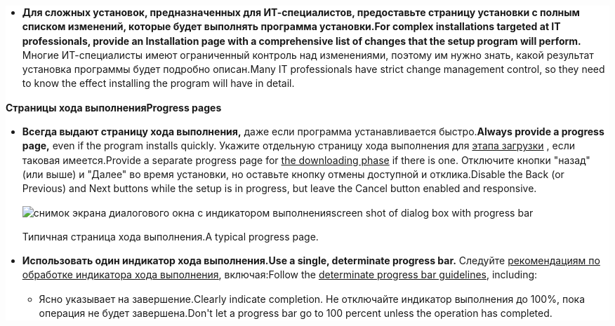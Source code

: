 -   <span data-ttu-id="db62f-419">**Для сложных установок, предназначенных для ИТ-специалистов, предоставьте страницу установки с полным списком изменений, которые будет выполнять программа установки.**</span><span class="sxs-lookup"><span data-stu-id="db62f-419">**For complex installations targeted at IT professionals, provide an Installation page with a comprehensive list of changes that the setup program will perform.**</span></span> <span data-ttu-id="db62f-420">Многие ИТ-специалисты имеют ограниченный контроль над изменениями, поэтому им нужно знать, какой результат установка программы будет подробно описан.</span><span class="sxs-lookup"><span data-stu-id="db62f-420">Many IT professionals have strict change management control, so they need to know the effect installing the program will have in detail.</span></span>

<span data-ttu-id="db62f-421">**Страницы хода выполнения**</span><span class="sxs-lookup"><span data-stu-id="db62f-421">**Progress pages**</span></span>

-   <span data-ttu-id="db62f-422">**Всегда выдают страницу хода выполнения,** даже если программа устанавливается быстро.</span><span class="sxs-lookup"><span data-stu-id="db62f-422">**Always provide a progress page,** even if the program installs quickly.</span></span> <span data-ttu-id="db62f-423">Укажите отдельную страницу хода выполнения для [этапа загрузки](#setup-phases) , если таковая имеется.</span><span class="sxs-lookup"><span data-stu-id="db62f-423">Provide a separate progress page for [the downloading phase](#setup-phases) if there is one.</span></span> <span data-ttu-id="db62f-424">Отключите кнопки "назад" (или выше) и "Далее" во время установки, но оставьте кнопку отмены доступной и отклика.</span><span class="sxs-lookup"><span data-stu-id="db62f-424">Disable the Back (or Previous) and Next buttons while the setup is in progress, but leave the Cancel button enabled and responsive.</span></span>

    ![<span data-ttu-id="db62f-425">снимок экрана диалогового окна с индикатором выполнения</span><span class="sxs-lookup"><span data-stu-id="db62f-425">screen shot of dialog box with progress bar</span></span> ](images/exper-setup-image15.png)

    <span data-ttu-id="db62f-426">Типичная страница хода выполнения.</span><span class="sxs-lookup"><span data-stu-id="db62f-426">A typical progress page.</span></span>

-   <span data-ttu-id="db62f-427">**Использовать один индикатор хода выполнения.**</span><span class="sxs-lookup"><span data-stu-id="db62f-427">**Use a single, determinate progress bar.**</span></span> <span data-ttu-id="db62f-428">Следуйте [рекомендациям по обработке индикатора хода выполнения](progress-bars.md), включая:</span><span class="sxs-lookup"><span data-stu-id="db62f-428">Follow the [determinate progress bar guidelines](progress-bars.md), including:</span></span>
    -   <span data-ttu-id="db62f-429">Ясно указывает на завершение.</span><span class="sxs-lookup"><span data-stu-id="db62f-429">Clearly indicate completion.</span></span> <span data-ttu-id="db62f-430">Не отключайте индикатор выполнения до 100%, пока операция не будет завершена.</span><span class="sxs-lookup"><span data-stu-id="db62f-430">Don't let a progress bar go to 100 percent unless the operation has completed.</span></span>
